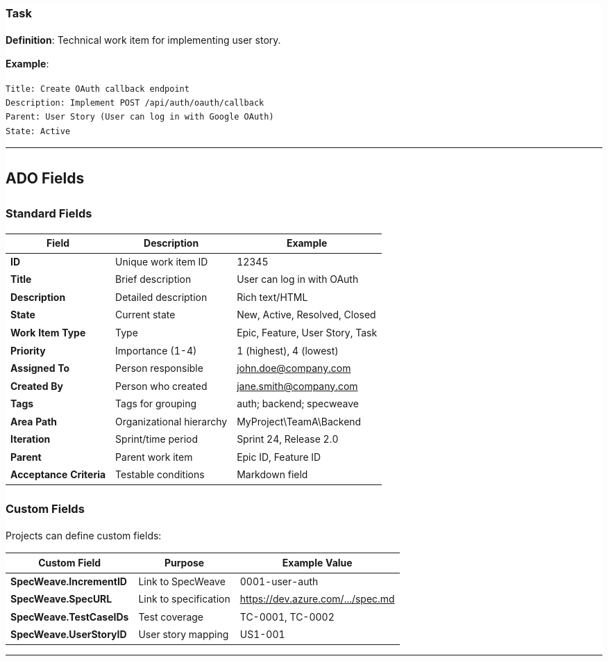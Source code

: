 ### Task

**Definition**: Technical work item for implementing user story.

**Example**:
```
Title: Create OAuth callback endpoint
Description: Implement POST /api/auth/oauth/callback
Parent: User Story (User can log in with Google OAuth)
State: Active
```

---

## ADO Fields

### Standard Fields

| Field | Description | Example |
|-------|-------------|---------|
| **ID** | Unique work item ID | 12345 |
| **Title** | Brief description | User can log in with OAuth |
| **Description** | Detailed description | Rich text/HTML |
| **State** | Current state | New, Active, Resolved, Closed |
| **Work Item Type** | Type | Epic, Feature, User Story, Task |
| **Priority** | Importance (1-4) | 1 (highest), 4 (lowest) |
| **Assigned To** | Person responsible | john.doe@company.com |
| **Created By** | Person who created | jane.smith@company.com |
| **Tags** | Tags for grouping | auth; backend; specweave |
| **Area Path** | Organizational hierarchy | MyProject\TeamA\Backend |
| **Iteration** | Sprint/time period | Sprint 24, Release 2.0 |
| **Parent** | Parent work item | Epic ID, Feature ID |
| **Acceptance Criteria** | Testable conditions | Markdown field |

### Custom Fields

Projects can define custom fields:

| Custom Field | Purpose | Example Value |
|--------------|---------|---------------|
| **SpecWeave.IncrementID** | Link to SpecWeave | 0001-user-auth |
| **SpecWeave.SpecURL** | Link to specification | https://dev.azure.com/.../spec.md |
| **SpecWeave.TestCaseIDs** | Test coverage | TC-0001, TC-0002 |
| **SpecWeave.UserStoryID** | User story mapping | US1-001 |

---